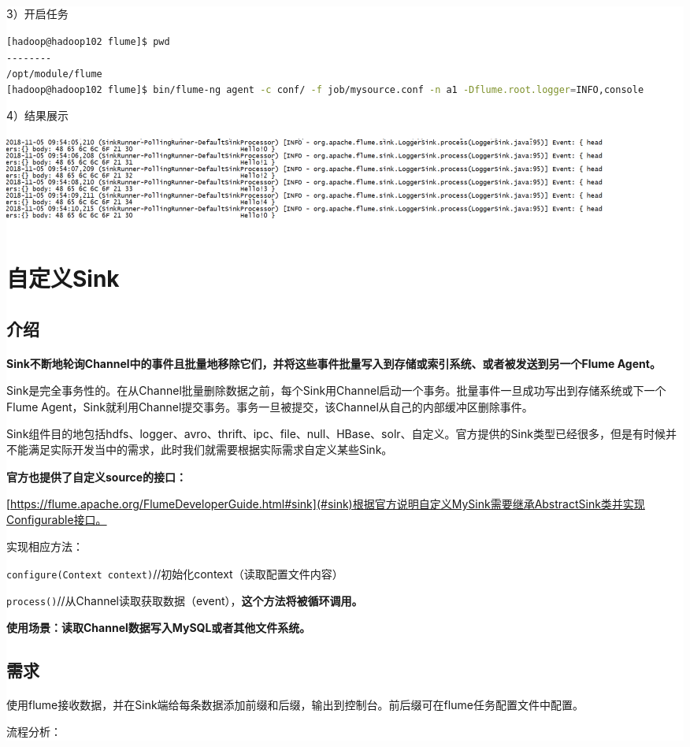 3）开启任务

```bash
[hadoop@hadoop102 flume]$ pwd
--------
/opt/module/flume
[hadoop@hadoop102 flume]$ bin/flume-ng agent -c conf/ -f job/mysource.conf -n a1 -Dflume.root.logger=INFO,console
```

4）结果展示

![](img/自定义source结果.png)

# 自定义Sink

## 介绍

​	**Sink不断地轮询Channel中的事件且批量地移除它们，并将这些事件批量写入到存储或索引系统、或者被发送到另一个Flume Agent。**

​	Sink是完全事务性的。在从Channel批量删除数据之前，每个Sink用Channel启动一个事务。批量事件一旦成功写出到存储系统或下一个Flume Agent，Sink就利用Channel提交事务。事务一旦被提交，该Channel从自己的内部缓冲区删除事件。

​	Sink组件目的地包括hdfs、logger、avro、thrift、ipc、file、null、HBase、solr、自定义。官方提供的Sink类型已经很多，但是有时候并不能满足实际开发当中的需求，此时我们就需要根据实际需求自定义某些Sink。

**官方也提供了自定义source的接口：**

[https://flume.apache.org/FlumeDeveloperGuide.html#sink](#sink)根据官方说明自定义MySink需要继承AbstractSink类并实现Configurable接口。

实现相应方法：

`configure(Context context)`//初始化context（读取配置文件内容）

`process()`//从Channel读取获取数据（event），**这个方法将被循环调用。**

**使用场景：读取Channel数据写入MySQL或者其他文件系统。**

## 需求

​	使用flume接收数据，并在Sink端给每条数据添加前缀和后缀，输出到控制台。前后缀可在flume任务配置文件中配置。

流程分析：

